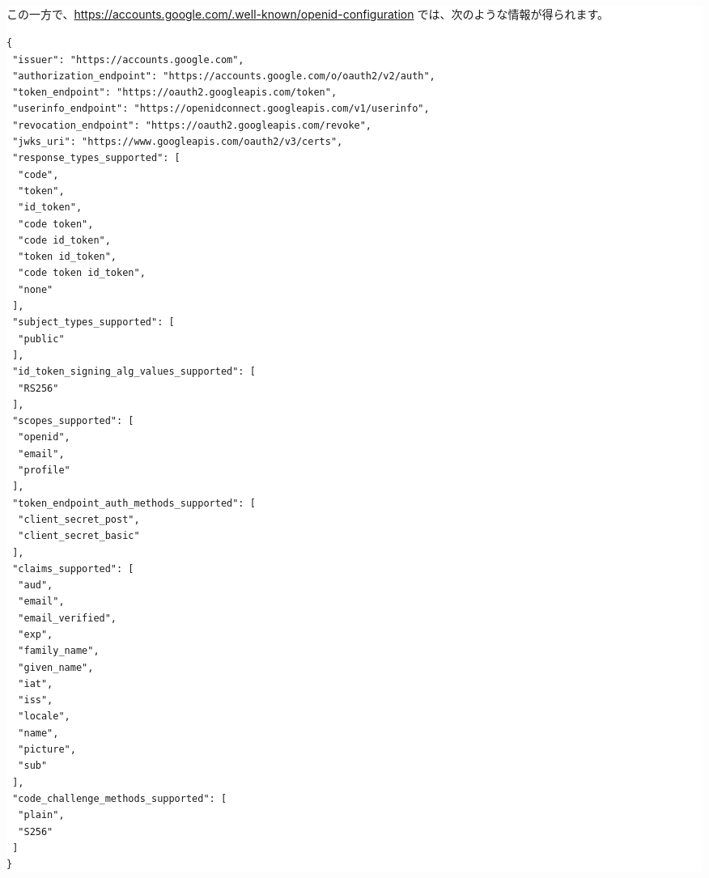 この一方で、https://accounts.google.com/.well-known/openid-configuration では、次のような情報が得られます。

```json:googleのopenid-configuration
{
 "issuer": "https://accounts.google.com",
 "authorization_endpoint": "https://accounts.google.com/o/oauth2/v2/auth",
 "token_endpoint": "https://oauth2.googleapis.com/token",
 "userinfo_endpoint": "https://openidconnect.googleapis.com/v1/userinfo",
 "revocation_endpoint": "https://oauth2.googleapis.com/revoke",
 "jwks_uri": "https://www.googleapis.com/oauth2/v3/certs",
 "response_types_supported": [
  "code",
  "token",
  "id_token",
  "code token",
  "code id_token",
  "token id_token",
  "code token id_token",
  "none"
 ],
 "subject_types_supported": [
  "public"
 ],
 "id_token_signing_alg_values_supported": [
  "RS256"
 ],
 "scopes_supported": [
  "openid",
  "email",
  "profile"
 ],
 "token_endpoint_auth_methods_supported": [
  "client_secret_post",
  "client_secret_basic"
 ],
 "claims_supported": [
  "aud",
  "email",
  "email_verified",
  "exp",
  "family_name",
  "given_name",
  "iat",
  "iss",
  "locale",
  "name",
  "picture",
  "sub"
 ],
 "code_challenge_methods_supported": [
  "plain",
  "S256"
 ]
}
```
